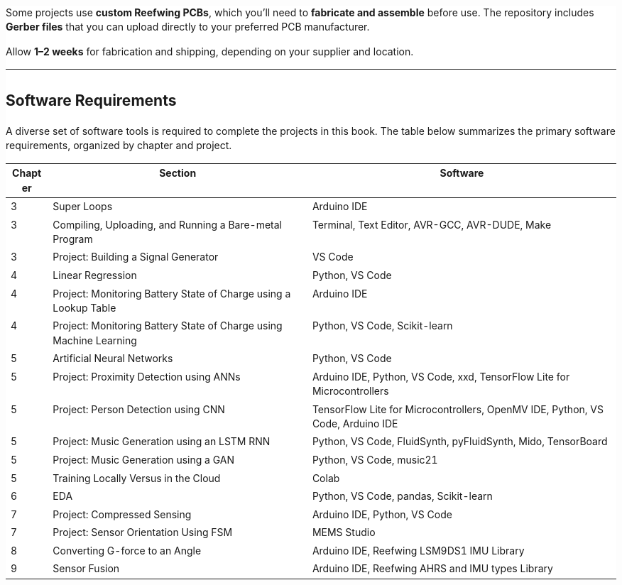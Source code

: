 Some projects use **custom Reefwing PCBs**, which you’ll need to **fabricate and assemble** before use. The repository includes **Gerber files** that you can upload directly to your preferred PCB manufacturer.

Allow **1–2 weeks** for fabrication and shipping, depending on your supplier and location.

---

## Software Requirements

A diverse set of software tools is required to complete the projects in this book. The table below summarizes the primary software requirements, organized by chapter and project.

| Chapter | Section                                                       | Software                                                                                                                                                                                                 |
|----------|---------------------------------------------------------------|----------------------------------------------------------------------------------------------------------------------------------------------------------------------------------------------------------|
| 3        | Super Loops                                                   | Arduino IDE                                                                                                                                                                                              |
| 3        | Compiling, Uploading, and Running a Bare-metal Program        | Terminal, Text Editor, AVR-GCC, AVR-DUDE, Make                                                                                                                                                           |
| 3        | Project: Building a Signal Generator                          | VS Code                                                                                                                                                                                                  |
| 4        | Linear Regression                                             | Python, VS Code                                                                                                                                                                                          |
| 4        | Project: Monitoring Battery State of Charge using a Lookup Table | Arduino IDE                                                                                                                                                                                              |
| 4        | Project: Monitoring Battery State of Charge using Machine Learning | Python, VS Code, Scikit-learn                                                                                                                                                                            |
| 5        | Artificial Neural Networks                                    | Python, VS Code                                                                                                                                                                                          |
| 5        | Project: Proximity Detection using ANNs                       | Arduino IDE, Python, VS Code, xxd, TensorFlow Lite for Microcontrollers                                                                                                                                  |
| 5        | Project: Person Detection using CNN                           | TensorFlow Lite for Microcontrollers, OpenMV IDE, Python, VS Code, Arduino IDE                                                                                                                           |
| 5        | Project: Music Generation using an LSTM RNN                   | Python, VS Code, FluidSynth, pyFluidSynth, Mido, TensorBoard                                                                                                                                             |
| 5        | Project: Music Generation using a GAN                         | Python, VS Code, music21                                                                                                                                                                                 |
| 5        | Training Locally Versus in the Cloud                          | Colab                                                                                                                                                                                                    |
| 6        | EDA                                                           | Python, VS Code, pandas, Scikit-learn                                                                                                                                                                    |
| 7        | Project: Compressed Sensing                                   | Arduino IDE, Python, VS Code                                                                                                                                                                             |
| 7        | Project: Sensor Orientation Using FSM                         | MEMS Studio                                                                                                                                                                                              |
| 8        | Converting G-force to an Angle                                | Arduino IDE, Reefwing LSM9DS1 IMU Library                                                                                                                                                                |
| 9        | Sensor Fusion                                                 | Arduino IDE, Reefwing AHRS and IMU types Library                                                                                                                                                         |